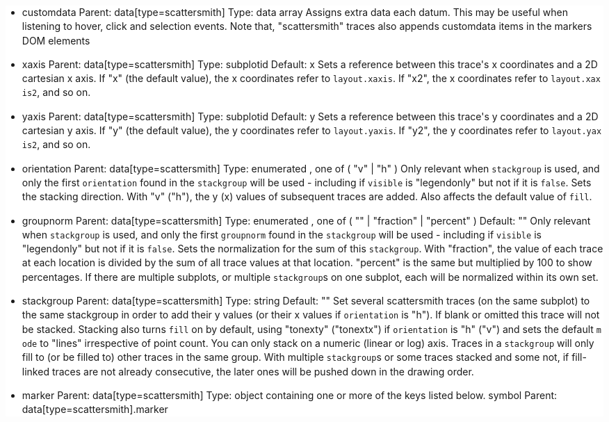 -   customdata
    Parent: data[type=scattersmith]
    Type: data array
    Assigns extra data each datum. This may be useful when listening to hover, click and selection events. Note that, "scattersmith" traces also appends customdata items in the markers DOM elements

-   xaxis
    Parent: data[type=scattersmith]
    Type: subplotid
    Default: x
    Sets a reference between this trace's x coordinates and a 2D cartesian x axis. If "x" (the default value), the x coordinates refer to `layout.xaxis`. If "x2", the x coordinates refer to `layout.xaxis2`, and so on.

-   yaxis
    Parent: data[type=scattersmith]
    Type: subplotid
    Default: y
    Sets a reference between this trace's y coordinates and a 2D cartesian y axis. If "y" (the default value), the y coordinates refer to `layout.yaxis`. If "y2", the y coordinates refer to `layout.yaxis2`, and so on.

-   orientation
    Parent: data[type=scattersmith]
    Type: enumerated , one of ( "v" | "h" )
    Only relevant when `stackgroup` is used, and only the first `orientation` found in the `stackgroup` will be used - including if `visible` is "legendonly" but not if it is `false`. Sets the stacking direction. With "v" ("h"), the y (x) values of subsequent traces are added. Also affects the default value of `fill`.

-   groupnorm
    Parent: data[type=scattersmith]
    Type: enumerated , one of ( "" | "fraction" | "percent" )
    Default: ""
    Only relevant when `stackgroup` is used, and only the first `groupnorm` found in the `stackgroup` will be used - including if `visible` is "legendonly" but not if it is `false`. Sets the normalization for the sum of this `stackgroup`. With "fraction", the value of each trace at each location is divided by the sum of all trace values at that location. "percent" is the same but multiplied by 100 to show percentages. If there are multiple subplots, or multiple `stackgroup`s on one subplot, each will be normalized within its own set.

-   stackgroup
    Parent: data[type=scattersmith]
    Type: string
    Default: ""
    Set several scattersmith traces (on the same subplot) to the same stackgroup in order to add their y values (or their x values if `orientation` is "h"). If blank or omitted this trace will not be stacked. Stacking also turns `fill` on by default, using "tonexty" ("tonextx") if `orientation` is "h" ("v") and sets the default `mode` to "lines" irrespective of point count. You can only stack on a numeric (linear or log) axis. Traces in a `stackgroup` will only fill to (or be filled to) other traces in the same group. With multiple `stackgroup`s or some traces stacked and some not, if fill-linked traces are not already consecutive, the later ones will be pushed down in the drawing order.

-   marker
    Parent: data[type=scattersmith]
    Type: object containing one or more of the keys listed below.
    symbol
    Parent: data[type=scattersmith].marker